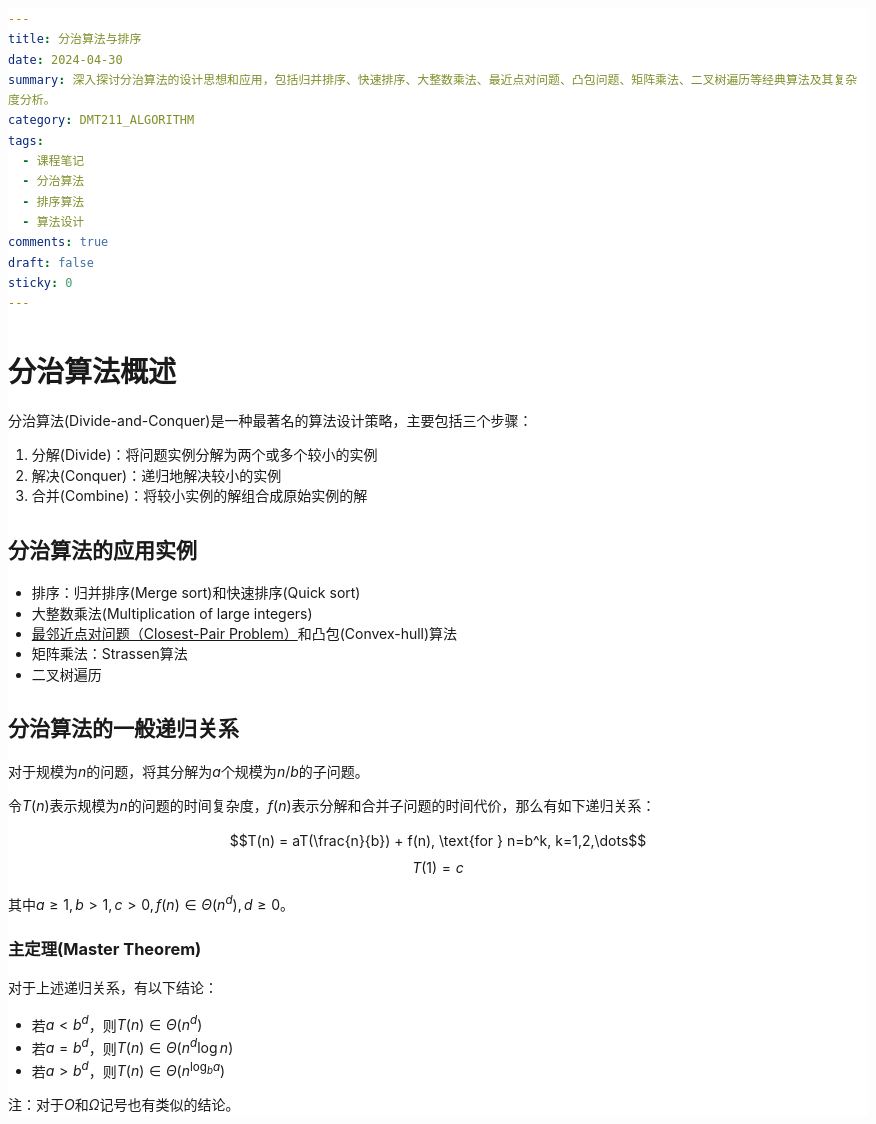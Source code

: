 ```yaml
---
title: 分治算法与排序
date: 2024-04-30
summary: 深入探讨分治算法的设计思想和应用，包括归并排序、快速排序、大整数乘法、最近点对问题、凸包问题、矩阵乘法、二叉树遍历等经典算法及其复杂度分析。
category: DMT211_ALGORITHM
tags:
  - 课程笔记
  - 分治算法
  - 排序算法
  - 算法设计
comments: true
draft: false
sticky: 0
---
```

# 分治算法概述

分治算法(Divide-and-Conquer)是一种最著名的算法设计策略，主要包括三个步骤：

1. 分解(Divide)：将问题实例分解为两个或多个较小的实例
2. 解决(Conquer)：递归地解决较小的实例 
3. 合并(Combine)：将较小实例的解组合成原始实例的解

## 分治算法的应用实例

- 排序：归并排序(Merge sort)和快速排序(Quick sort) 
- 大整数乘法(Multiplication of large integers)
- [最邻近点对问题（Closest-Pair Problem）](/posts/最邻近点对问题-Closest-Pair-Problem)和凸包(Convex-hull)算法
- 矩阵乘法：Strassen算法
- 二叉树遍历

## 分治算法的一般递归关系

对于规模为$n$的问题，将其分解为$a$个规模为$n/b$的子问题。

令$T(n)$表示规模为$n$的问题的时间复杂度，$f(n)$表示分解和合并子问题的时间代价，那么有如下递归关系：

$$T(n) = aT(\frac{n}{b}) + f(n), \text{for } n=b^k, k=1,2,\dots$$
$$T(1) = c$$

其中$a \geq 1, b > 1, c > 0, f(n) \in \Theta(n^d), d \geq 0$。

### 主定理(Master Theorem)

对于上述递归关系，有以下结论：

- 若$a < b^d$，则$T(n) \in \Theta(n^d)$
- 若$a = b^d$，则$T(n) \in \Theta(n^d \log n)$ 
- 若$a > b^d$，则$T(n) \in \Theta(n^{\log_b a})$

注：对于$O$和$\Omega$记号也有类似的结论。
